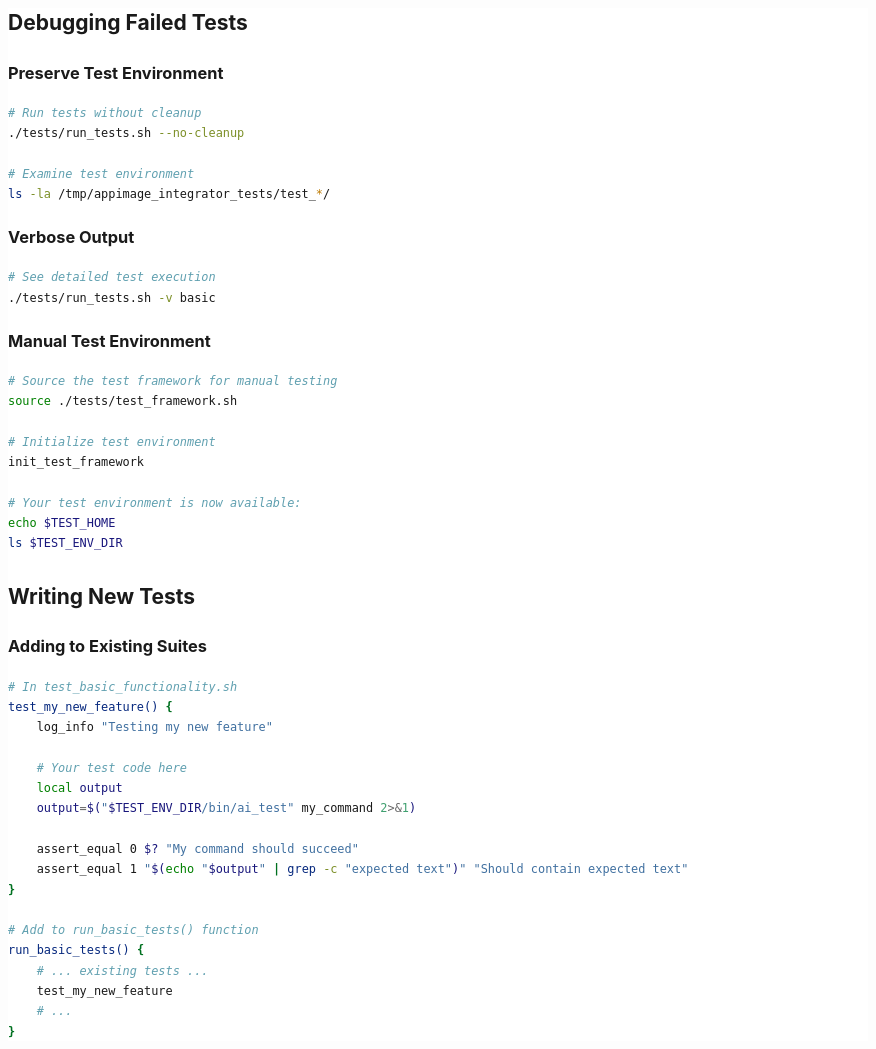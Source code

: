 ## Debugging Failed Tests

### Preserve Test Environment
```bash
# Run tests without cleanup
./tests/run_tests.sh --no-cleanup

# Examine test environment
ls -la /tmp/appimage_integrator_tests/test_*/
```

### Verbose Output
```bash
# See detailed test execution
./tests/run_tests.sh -v basic
```

### Manual Test Environment
```bash
# Source the test framework for manual testing
source ./tests/test_framework.sh

# Initialize test environment
init_test_framework

# Your test environment is now available:
echo $TEST_HOME
ls $TEST_ENV_DIR
```

## Writing New Tests

### Adding to Existing Suites

```bash
# In test_basic_functionality.sh
test_my_new_feature() {
    log_info "Testing my new feature"
    
    # Your test code here
    local output
    output=$("$TEST_ENV_DIR/bin/ai_test" my_command 2>&1)
    
    assert_equal 0 $? "My command should succeed"
    assert_equal 1 "$(echo "$output" | grep -c "expected text")" "Should contain expected text"
}

# Add to run_basic_tests() function
run_basic_tests() {
    # ... existing tests ...
    test_my_new_feature
    # ...
}
```
